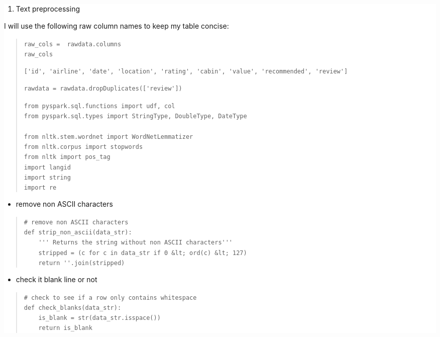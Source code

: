 1.  Text preprocessing

I will use the following raw column names to keep my table concise:

> ```
> raw_cols =  rawdata.columns
> raw_cols
> 
> ```
> 
> ```
> ['id', 'airline', 'date', 'location', 'rating', 'cabin', 'value', 'recommended', 'review']
> 
> ```
> 
> ```
> rawdata = rawdata.dropDuplicates(['review'])
> 
> ```
> 
> ```
> from pyspark.sql.functions import udf, col
> from pyspark.sql.types import StringType, DoubleType, DateType
> 
> from nltk.stem.wordnet import WordNetLemmatizer
> from nltk.corpus import stopwords
> from nltk import pos_tag
> import langid
> import string
> import re
> 
> ```

*   remove non ASCII characters

> ```
> # remove non ASCII characters
> def strip_non_ascii(data_str):
>     ''' Returns the string without non ASCII characters'''
>     stripped = (c for c in data_str if 0 &lt; ord(c) &lt; 127)
>     return ''.join(stripped)
> 
> ```

*   check it blank line or not

> ```
> # check to see if a row only contains whitespace
> def check_blanks(data_str):
>     is_blank = str(data_str.isspace())
>     return is_blank
> 
> ```
